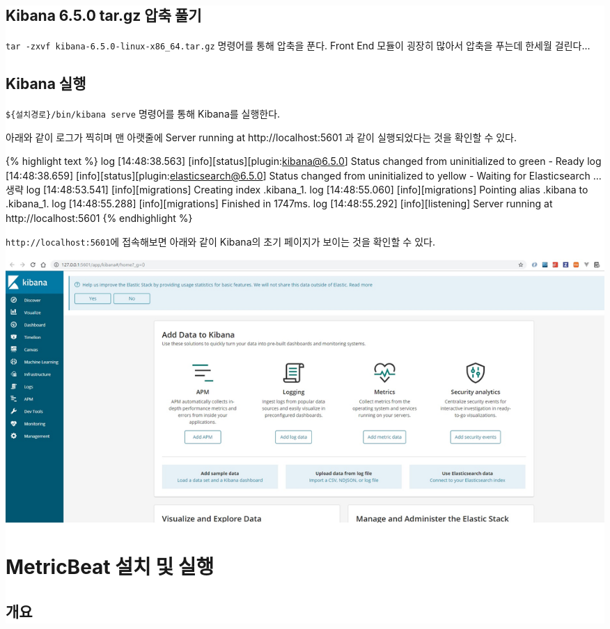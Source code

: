 ## Kibana 6.5.0 tar.gz 압축 풀기

`tar -zxvf kibana-6.5.0-linux-x86_64.tar.gz` 명령어를 통해 압축을 푼다. Front End 모듈이 굉장히 많아서 압축을 푸는데 한세월 걸린다...

## Kibana 실행

`${설치경로}/bin/kibana serve` 명령어를 통해 Kibana를 실행한다.

아래와 같이 로그가 찍히며 맨 아랫줄에 Server running at http://localhost:5601 과 같이 실행되었다는 것을 확인할 수 있다.

{% highlight text %}
  log   [14:48:38.563] [info][status][plugin:kibana@6.5.0] Status changed from uninitialized to green - Ready
  log   [14:48:38.659] [info][status][plugin:elasticsearch@6.5.0] Status changed from uninitialized to yellow - Waiting for Elasticsearch
  ... 생략
  log   [14:48:53.541] [info][migrations] Creating index .kibana_1.
  log   [14:48:55.060] [info][migrations] Pointing alias .kibana to .kibana_1.
  log   [14:48:55.288] [info][migrations] Finished in 1747ms.
  log   [14:48:55.292] [info][listening] Server running at http://localhost:5601
{% endhighlight %}

`http://localhost:5601`에 접속해보면 아래와 같이 Kibana의 초기 페이지가 보이는 것을 확인할 수 있다.

![Kibana Intro Page](/assets/elasticsearch/kibana_intro.jpg)

# MetricBeat 설치 및 실행

## 개요
